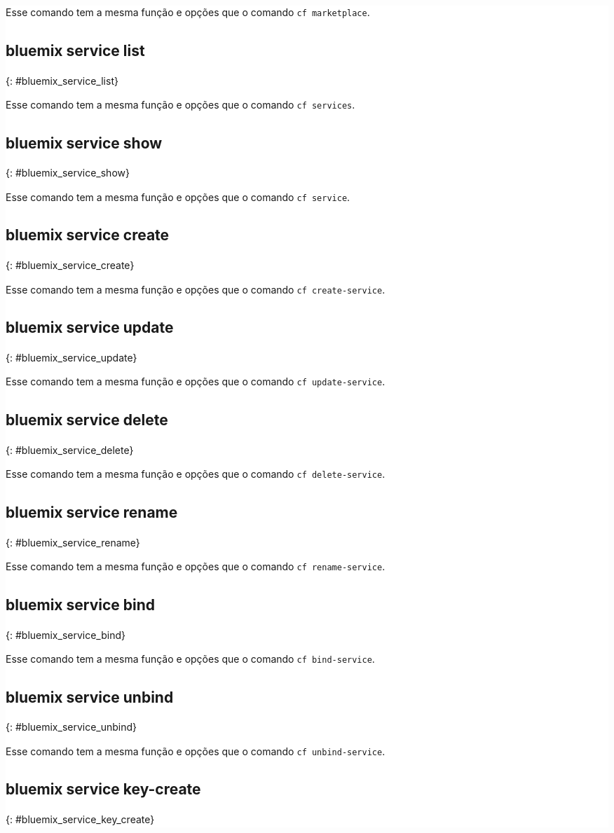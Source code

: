 
Esse comando tem a mesma função e opções que o comando `cf marketplace`.


## bluemix service list
{: #bluemix_service_list}

Esse comando tem a mesma função e opções que o comando `cf services`.


## bluemix service show
{: #bluemix_service_show}

Esse comando tem a mesma função e opções que o comando `cf service`.


## bluemix service create
{: #bluemix_service_create}

Esse comando tem a mesma função e opções que o comando `cf create-service`.


## bluemix service update
{: #bluemix_service_update}

Esse comando tem a mesma função e opções que o comando `cf update-service`.


## bluemix service delete
{: #bluemix_service_delete}

Esse comando tem a mesma função e opções que o comando `cf delete-service`.


## bluemix service rename
{: #bluemix_service_rename}

Esse comando tem a mesma função e opções que o comando `cf rename-service`.


## bluemix service bind
{: #bluemix_service_bind}

Esse comando tem a mesma função e opções que o comando `cf bind-service`.


## bluemix service unbind
{: #bluemix_service_unbind}

Esse comando tem a mesma função e opções que o comando `cf unbind-service`.


## bluemix service key-create
{: #bluemix_service_key_create}
